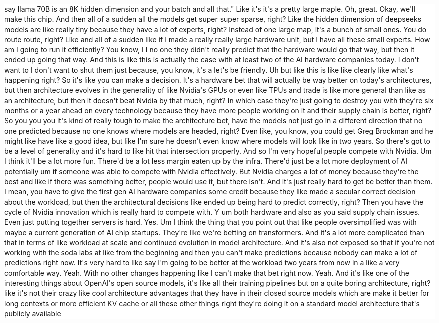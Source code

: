 say llama 70B is an 8K hidden dimension and your batch and all that." Like it's it's a pretty large maple. Oh, great.
Okay, we'll make this chip. And then all of a sudden all the models get super super sparse, right? Like the hidden dimension of
deepseeks models are like really tiny because they have a lot of experts, right? Instead of one large map, it's a
bunch of small ones. You do route route, right? Like and all of a sudden like if I made a really really large hardware unit, but I have all these small
experts. How am I going to run it efficiently? You know, I I no one they didn't really predict that the hardware would go that way, but then it ended up
going that way. And this is like this is actually the case with at least two of the AI hardware companies today. I don't
want to I don't want to shut them just because, you know, it's a let's be friendly. Uh but like this is like like
clearly like what's happening right? So it's like you can make a decision. It's a hardware bet that will actually be way
better on today's architectures, but then architecture evolves in the generality of like Nvidia's GPUs or even
like TPUs and trade is like more general than like as an architecture, but then it doesn't beat Nvidia by that much,
right? In which case they're just going to destroy you with they're six months or a year ahead on every technology
because they have more people working on it and their supply chain is better, right? So you you you it's kind of really tough to make the architecture
bet, have the models not just go in a different direction that no one predicted because no one knows where
models are headed, right? Even like, you know, you could get Greg Brockman and he might like have like a good idea, but like I'm sure he doesn't even know where
models will look like in two years. So there's got to be a level of generality and it's hard to like hit that
intersection properly. And so I'm very hopeful people compete with Nvidia. Um I think it'll be a lot more fun. There'd
be a lot less margin eaten up by the infra. There'd just be a lot more deployment of AI potentially um if
someone was able to compete with Nvidia effectively. But Nvidia charges a lot of money because they're the best and like
if there was something better, people would use it, but there isn't. And it's just really hard to get be better than them. I mean, you have to give the first gen
AI hardware companies some credit because they like made a secular correct decision about the workload, but then
the architectural decisions like ended up being hard to predict correctly, right? Then you have the cycle of Nvidia
innovation which is really hard to compete with. Y um both hardware and also as you said supply chain issues.
Even just putting together servers is hard. Yes. Um I think the thing that you point out that like people oversimplified was
with maybe a current generation of AI chip startups. They're like we're betting on transformers. And it's a lot
more complicated than that in terms of like workload at scale and continued evolution in model architecture. And
it's also not exposed so that if you're not working with the soda labs at like
from the beginning and then you can't make predictions because nobody can make a lot of predictions right now. It's
very hard to like say I'm going to be better at the workload two years from now in a like a very comfortable way.
Yeah. With no other changes happening like I can't make that bet right now. Yeah. And it's like one of the interesting things about OpenAI's open
source models, it's like all their training pipelines but on a quite boring architecture, right? like it's not their
crazy like cool architecture advantages that they have in their closed source models which are make it better for long
contexts or more efficient KV cache or all these other things right they're doing it on a standard model architecture that's publicly available